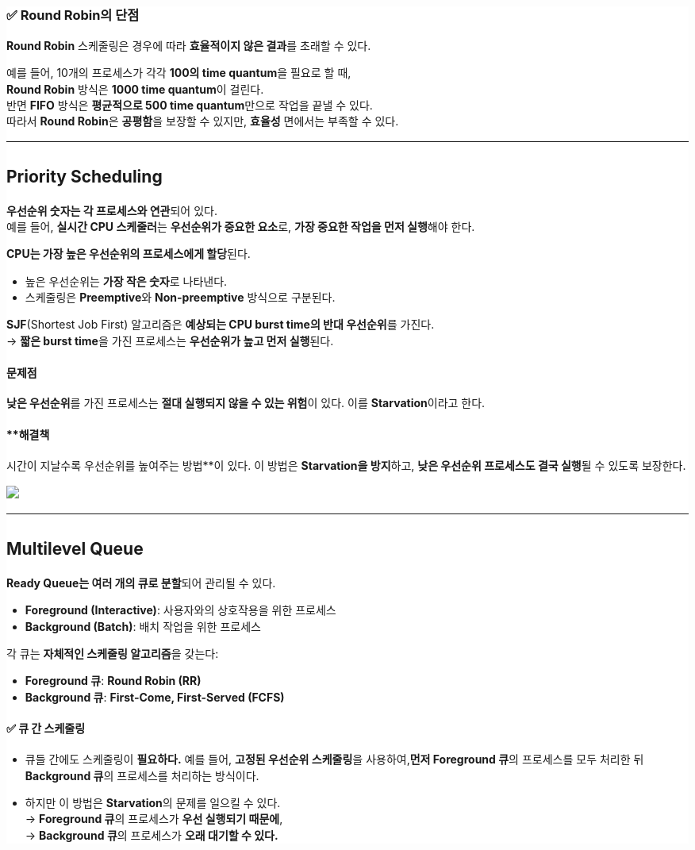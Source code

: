 
### ✅ Round Robin의 단점

**Round Robin** 스케줄링은 경우에 따라 **효율적이지 않은 결과**를 초래할 수 있다.  

예를 들어, 10개의 프로세스가 각각 **100의 time quantum**을 필요로 할 때,  
**Round Robin** 방식은 **1000 time quantum**이 걸린다.  
반면 **FIFO** 방식은 **평균적으로 500 time quantum**만으로 작업을 끝낼 수 있다.  
따라서 **Round Robin**은 **공평함**을 보장할 수 있지만, **효율성** 면에서는 부족할 수 있다.

---

## **Priority Scheduling**

**우선순위 숫자는 각 프로세스와 연관**되어 있다.  
예를 들어, **실시간 CPU 스케줄러**는 **우선순위가 중요한 요소**로, **가장 중요한 작업을 먼저 실행**해야 한다.

**CPU는 가장 높은 우선순위의 프로세스에게 할당**된다.

- 높은 우선순위는 **가장 작은 숫자**로 나타낸다.
- 스케줄링은 **Preemptive**와 **Non-preemptive** 방식으로 구분된다.

**SJF**(Shortest Job First) 알고리즘은 **예상되는 CPU burst time의 반대 우선순위**를 가진다.  
→ **짧은 burst time**을 가진 프로세스는 **우선순위가 높고 먼저 실행**된다.

#### 문제점

**낮은 우선순위**를 가진 프로세스는 **절대 실행되지 않을 수 있는 위험**이 있다.  이를 **Starvation**이라고 한다.
    
#### **해결책

시간이 지날수록 우선순위를 높여주는 방법**이 있다.  이 방법은 **Starvation을 방지**하고, **낮은 우선순위 프로세스도 결국 실행**될 수 있도록 보장한다.

![](../images/Pasted%20image%2020250402134354.png)


---
## **Multilevel Queue**

**Ready Queue는 여러 개의 큐로 분할**되어 관리될 수 있다. 

- **Foreground (Interactive)**: 사용자와의 상호작용을 위한 프로세스
- **Background (Batch)**: 배치 작업을 위한 프로세스

각 큐는 **자체적인 스케줄링 알고리즘**을 갖는다:    

- **Foreground 큐**: **Round Robin (RR)**
- **Background 큐**: **First-Come, First-Served (FCFS)**

#### ✅ 큐 간 스케줄링

- 큐들 간에도 스케줄링이 **필요하다.**  예를 들어, **고정된 우선순위 스케줄링**을 사용하여,**먼저 Foreground 큐**의 프로세스를 모두 처리한 뒤 **Background 큐**의 프로세스를 처리하는 방식이다.
        
- 하지만 이 방법은 **Starvation**의 문제를 일으킬 수 있다.  
    → **Foreground 큐**의 프로세스가 **우선 실행되기 때문에**,  
    → **Background 큐**의 프로세스가 **오래 대기할 수 있다.**
